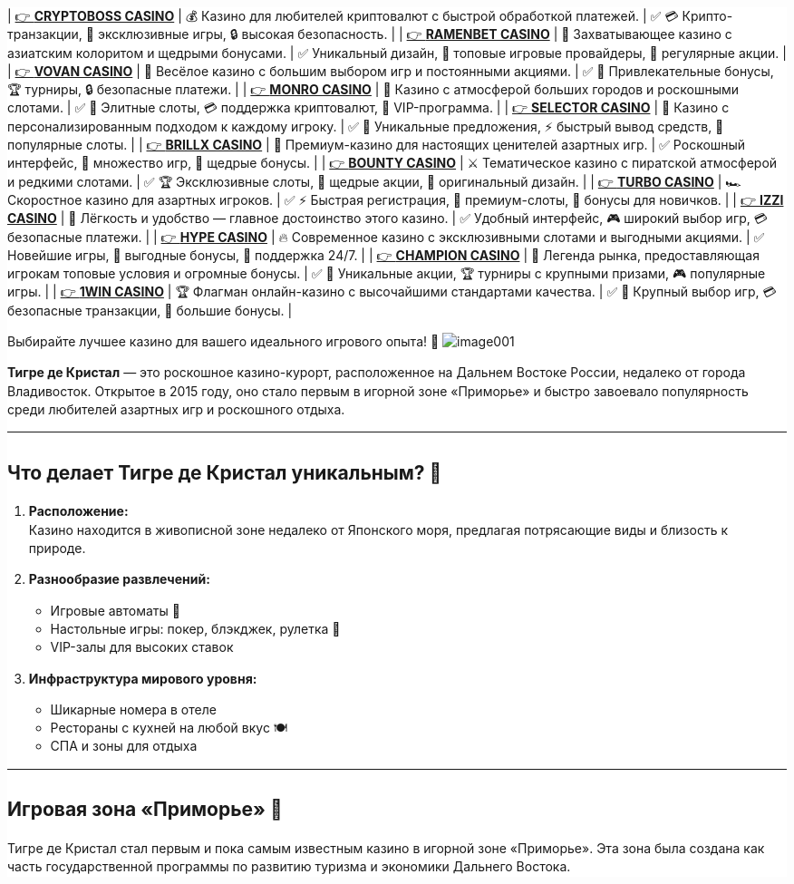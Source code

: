 | [👉 **CRYPTOBOSS CASINO**](https://cryptobossc.online/d847bcfa9) | 💰 Казино для любителей криптовалют с быстрой обработкой платежей.                              | ✅ 💳 Крипто-транзакции, 🎲 эксклюзивные игры, 🔒 высокая безопасность.                     |
| [👉 **RAMENBET CASINO**](https://get.saltyram.com/ru/registration?apkpop=0&partner=p24970p3296034p5526) | 🍜 Захватывающее казино с азиатским колоритом и щедрыми бонусами.                               | ✅ Уникальный дизайн, 🎰 топовые игровые провайдеры, 🌟 регулярные акции.                  |
| [👉 **VOVAN CASINO**](https://vovan.site/d098ab058)       | 🎉 Весёлое казино с большим выбором игр и постоянными акциями.                                  | ✅ 🎁 Привлекательные бонусы, 🏆 турниры, 🔒 безопасные платежи.                            |
| [👉 **MONRO CASINO**](https://mnr-ircp01.com/c3ce72a2c)   | 🌆 Казино с атмосферой больших городов и роскошными слотами.                                   | ✅ 🎰 Элитные слоты, 💳 поддержка криптовалют, 🌟 VIP-программа.                            |
| [👉 **SELECTOR CASINO**](https://gosel.fyi/SELVK)         | 🎨 Казино с персонализированным подходом к каждому игроку.                                     | ✅ 💎 Уникальные предложения, ⚡ быстрый вывод средств, 🎰 популярные слоты.                |
| [👉 **BRILLX CASINO**](https://brillx.uno/BRIVK)          | 💎 Премиум-казино для настоящих ценителей азартных игр.                                         | ✅ Роскошный интерфейс, 🎰 множество игр, 🏅 щедрые бонусы.                                |
| [👉 **BOUNTY CASINO**](https://bounty-casino.de/BOVK)     | ⚔️ Тематическое казино с пиратской атмосферой и редкими слотами.                               | ✅ 🏆 Эксклюзивные слоты, 🎁 щедрые акции, 🌟 оригинальный дизайн.                         |
| [👉 **TURBO CASINO**](https://turbo-casino.mx/TURVK)      | 🏎️ Скоростное казино для азартных игроков.                                                    | ✅ ⚡ Быстрая регистрация, 🎰 премиум-слоты, 🎁 бонусы для новичков.                        |
| [👉 **IZZI CASINO**](https://izzi-fr03.com/ca7c8a7b7)     | 🌈 Лёгкость и удобство — главное достоинство этого казино.                                     | ✅ Удобный интерфейс, 🎮 широкий выбор игр, 💳 безопасные платежи.                         |
| [👉 **HYPE CASINO**](https://hypekaz.com/dc2f44ad0)       | 🔥 Современное казино с эксклюзивными слотами и выгодными акциями.                             | ✅ Новейшие игры, 💸 выгодные бонусы, 🌟 поддержка 24/7.                                   |
| [👉 **CHAMPION CASINO**](https://champcasino.ink/pobeda/doa-hats?p80412p305331p112c) | 🏅 Легенда рынка, предоставляющая игрокам топовые условия и огромные бонусы.                    | ✅ 🎁 Уникальные акции, 🏆 турниры с крупными призами, 🎮 популярные игры.                 |
| [👉 **1WIN CASINO**](https://brandplay.link/6F5VqbyZ)     | 🏆 Флагман онлайн-казино с высочайшими стандартами качества.                                   | ✅ 🎰 Крупный выбор игр, 💳 безопасные транзакции, 🎁 большие бонусы.                      |

Выбирайте лучшее казино для вашего идеального игрового опыта! 🎉
![image001](https://github.com/user-attachments/assets/5818e3af-36f2-4531-b4ee-737524ad2868)

**Тигре де Кристал** — это роскошное казино-курорт, расположенное на Дальнем Востоке России, недалеко от города Владивосток. Открытое в 2015 году, оно стало первым в игорной зоне «Приморье» и быстро завоевало популярность среди любителей азартных игр и роскошного отдыха.  

---

## Что делает Тигре де Кристал уникальным? 🌟  

1. **Расположение:**  
   Казино находится в живописной зоне недалеко от Японского моря, предлагая потрясающие виды и близость к природе.  

2. **Разнообразие развлечений:**  
   - Игровые автоматы 🎰  
   - Настольные игры: покер, блэкджек, рулетка 🎲  
   - VIP-залы для высоких ставок  

3. **Инфраструктура мирового уровня:**  
   - Шикарные номера в отеле  
   - Рестораны с кухней на любой вкус 🍽️  
   - СПА и зоны для отдыха  

---

## Игровая зона «Приморье» 🎰  

Тигре де Кристал стал первым и пока самым известным казино в игорной зоне «Приморье». Эта зона была создана как часть государственной программы по развитию туризма и экономики Дальнего Востока.  
